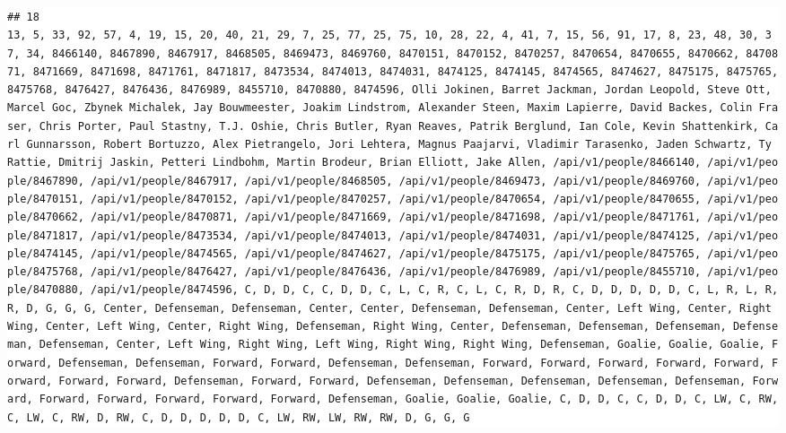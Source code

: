     ## 18                                                                                                                                                                                                                                                                                                                                                                                                                                                                                                                                                                                                                                                                                                                                                                                                      13, 5, 33, 92, 57, 4, 19, 15, 20, 40, 21, 29, 7, 25, 77, 25, 75, 10, 28, 22, 4, 41, 7, 15, 56, 91, 17, 8, 23, 48, 30, 37, 34, 8466140, 8467890, 8467917, 8468505, 8469473, 8469760, 8470151, 8470152, 8470257, 8470654, 8470655, 8470662, 8470871, 8471669, 8471698, 8471761, 8471817, 8473534, 8474013, 8474031, 8474125, 8474145, 8474565, 8474627, 8475175, 8475765, 8475768, 8476427, 8476436, 8476989, 8455710, 8470880, 8474596, Olli Jokinen, Barret Jackman, Jordan Leopold, Steve Ott, Marcel Goc, Zbynek Michalek, Jay Bouwmeester, Joakim Lindstrom, Alexander Steen, Maxim Lapierre, David Backes, Colin Fraser, Chris Porter, Paul Stastny, T.J. Oshie, Chris Butler, Ryan Reaves, Patrik Berglund, Ian Cole, Kevin Shattenkirk, Carl Gunnarsson, Robert Bortuzzo, Alex Pietrangelo, Jori Lehtera, Magnus Paajarvi, Vladimir Tarasenko, Jaden Schwartz, Ty Rattie, Dmitrij Jaskin, Petteri Lindbohm, Martin Brodeur, Brian Elliott, Jake Allen, /api/v1/people/8466140, /api/v1/people/8467890, /api/v1/people/8467917, /api/v1/people/8468505, /api/v1/people/8469473, /api/v1/people/8469760, /api/v1/people/8470151, /api/v1/people/8470152, /api/v1/people/8470257, /api/v1/people/8470654, /api/v1/people/8470655, /api/v1/people/8470662, /api/v1/people/8470871, /api/v1/people/8471669, /api/v1/people/8471698, /api/v1/people/8471761, /api/v1/people/8471817, /api/v1/people/8473534, /api/v1/people/8474013, /api/v1/people/8474031, /api/v1/people/8474125, /api/v1/people/8474145, /api/v1/people/8474565, /api/v1/people/8474627, /api/v1/people/8475175, /api/v1/people/8475765, /api/v1/people/8475768, /api/v1/people/8476427, /api/v1/people/8476436, /api/v1/people/8476989, /api/v1/people/8455710, /api/v1/people/8470880, /api/v1/people/8474596, C, D, D, C, C, D, D, C, L, C, R, C, L, C, R, D, R, C, D, D, D, D, D, C, L, R, L, R, R, D, G, G, G, Center, Defenseman, Defenseman, Center, Center, Defenseman, Defenseman, Center, Left Wing, Center, Right Wing, Center, Left Wing, Center, Right Wing, Defenseman, Right Wing, Center, Defenseman, Defenseman, Defenseman, Defenseman, Defenseman, Center, Left Wing, Right Wing, Left Wing, Right Wing, Right Wing, Defenseman, Goalie, Goalie, Goalie, Forward, Defenseman, Defenseman, Forward, Forward, Defenseman, Defenseman, Forward, Forward, Forward, Forward, Forward, Forward, Forward, Forward, Defenseman, Forward, Forward, Defenseman, Defenseman, Defenseman, Defenseman, Defenseman, Forward, Forward, Forward, Forward, Forward, Forward, Defenseman, Goalie, Goalie, Goalie, C, D, D, C, C, D, D, C, LW, C, RW, C, LW, C, RW, D, RW, C, D, D, D, D, D, C, LW, RW, LW, RW, RW, D, G, G, G